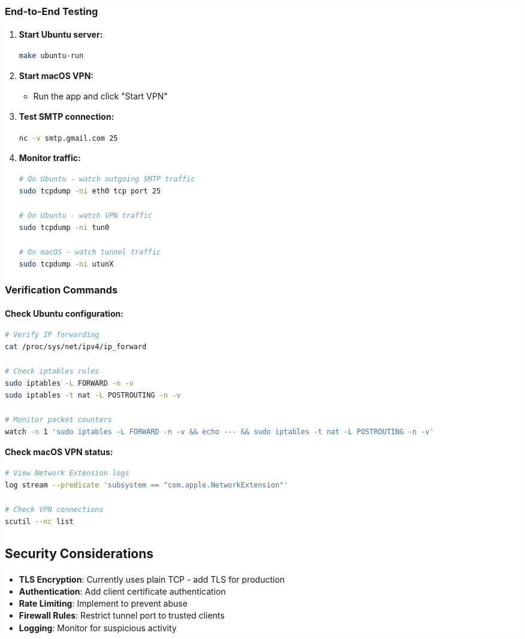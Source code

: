 ### End-to-End Testing

1. **Start Ubuntu server:**
   ```bash
   make ubuntu-run
   ```

2. **Start macOS VPN:**
   - Run the app and click "Start VPN"

3. **Test SMTP connection:**
   ```bash
   nc -v smtp.gmail.com 25
   ```

4. **Monitor traffic:**
   ```bash
   # On Ubuntu - watch outgoing SMTP traffic
   sudo tcpdump -ni eth0 tcp port 25

   # On Ubuntu - watch VPN traffic
   sudo tcpdump -ni tun0

   # On macOS - watch tunnel traffic
   sudo tcpdump -ni utunX
   ```

### Verification Commands

**Check Ubuntu configuration:**
```bash
# Verify IP forwarding
cat /proc/sys/net/ipv4/ip_forward

# Check iptables rules
sudo iptables -L FORWARD -n -v
sudo iptables -t nat -L POSTROUTING -n -v

# Monitor packet counters
watch -n 1 'sudo iptables -L FORWARD -n -v && echo --- && sudo iptables -t nat -L POSTROUTING -n -v'
```

**Check macOS VPN status:**
```bash
# View Network Extension logs
log stream --predicate 'subsystem == "com.apple.NetworkExtension"'

# Check VPN connections
scutil --nc list
```

## Security Considerations

- **TLS Encryption**: Currently uses plain TCP - add TLS for production
- **Authentication**: Add client certificate authentication
- **Rate Limiting**: Implement to prevent abuse
- **Firewall Rules**: Restrict tunnel port to trusted clients
- **Logging**: Monitor for suspicious activity

